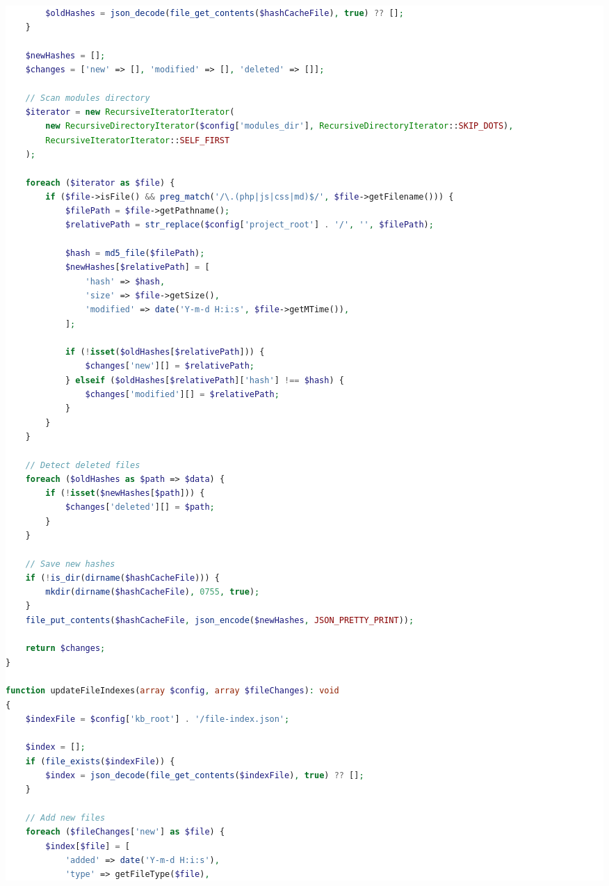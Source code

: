 ```php
        $oldHashes = json_decode(file_get_contents($hashCacheFile), true) ?? [];
    }
    
    $newHashes = [];
    $changes = ['new' => [], 'modified' => [], 'deleted' => []];
    
    // Scan modules directory
    $iterator = new RecursiveIteratorIterator(
        new RecursiveDirectoryIterator($config['modules_dir'], RecursiveDirectoryIterator::SKIP_DOTS),
        RecursiveIteratorIterator::SELF_FIRST
    );
    
    foreach ($iterator as $file) {
        if ($file->isFile() && preg_match('/\.(php|js|css|md)$/', $file->getFilename())) {
            $filePath = $file->getPathname();
            $relativePath = str_replace($config['project_root'] . '/', '', $filePath);
            
            $hash = md5_file($filePath);
            $newHashes[$relativePath] = [
                'hash' => $hash,
                'size' => $file->getSize(),
                'modified' => date('Y-m-d H:i:s', $file->getMTime()),
            ];
            
            if (!isset($oldHashes[$relativePath])) {
                $changes['new'][] = $relativePath;
            } elseif ($oldHashes[$relativePath]['hash'] !== $hash) {
                $changes['modified'][] = $relativePath;
            }
        }
    }
    
    // Detect deleted files
    foreach ($oldHashes as $path => $data) {
        if (!isset($newHashes[$path])) {
            $changes['deleted'][] = $path;
        }
    }
    
    // Save new hashes
    if (!is_dir(dirname($hashCacheFile))) {
        mkdir(dirname($hashCacheFile), 0755, true);
    }
    file_put_contents($hashCacheFile, json_encode($newHashes, JSON_PRETTY_PRINT));
    
    return $changes;
}

function updateFileIndexes(array $config, array $fileChanges): void
{
    $indexFile = $config['kb_root'] . '/file-index.json';
    
    $index = [];
    if (file_exists($indexFile)) {
        $index = json_decode(file_get_contents($indexFile), true) ?? [];
    }
    
    // Add new files
    foreach ($fileChanges['new'] as $file) {
        $index[$file] = [
            'added' => date('Y-m-d H:i:s'),
            'type' => getFileType($file),
```